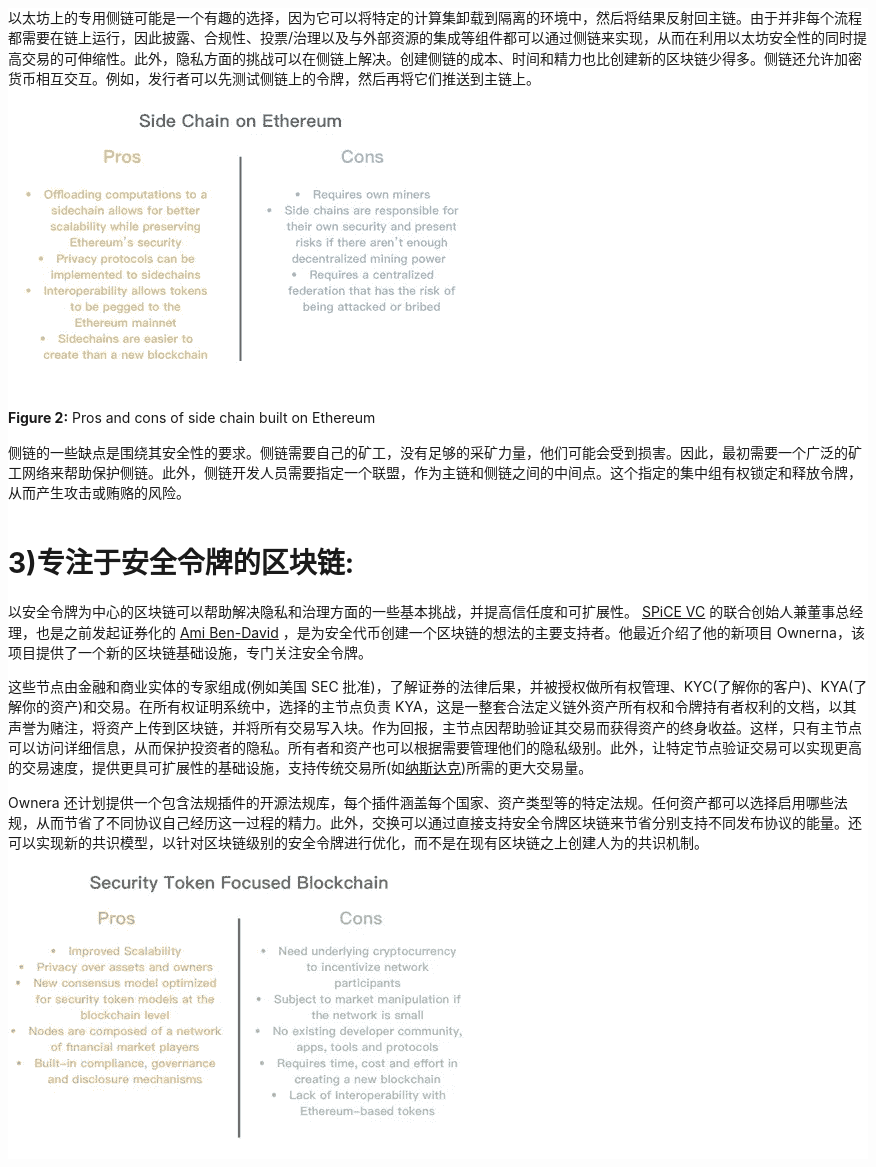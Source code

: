 以太坊上的专用侧链可能是一个有趣的选择，因为它可以将特定的计算集卸载到隔离的环境中，然后将结果反射回主链。由于并非每个流程都需要在链上运行，因此披露、合规性、投票/治理以及与外部资源的集成等组件都可以通过侧链来实现，从而在利用以太坊安全性的同时提高交易的可伸缩性。此外，隐私方面的挑战可以在侧链上解决。创建侧链的成本、时间和精力也比创建新的区块链少得多。侧链还允许加密货币相互交互。例如，发行者可以先测试侧链上的令牌，然后再将它们推送到主链上。

![](img/fb8de45f5b9e11e4186a6884cfe09529.png)

**Figure 2:** Pros and cons of side chain built on Ethereum

侧链的一些缺点是围绕其安全性的要求。侧链需要自己的矿工，没有足够的采矿力量，他们可能会受到损害。因此，最初需要一个广泛的矿工网络来帮助保护侧链。此外，侧链开发人员需要指定一个联盟，作为主链和侧链之间的中间点。这个指定的集中组有权锁定和释放令牌，从而产生攻击或贿赂的风险。

# 3)专注于安全令牌的区块链:

以安全令牌为中心的区块链可以帮助解决隐私和治理方面的一些基本挑战，并提高信任度和可扩展性。 [SPiCE VC](https://medium.com/u/a23443abbc57?source=post_page-----4efc877ce044--------------------------------) 的联合创始人兼董事总经理，也是之前发起证券化的 [Ami Ben-David](https://medium.com/u/5e4ca7e201bb?source=post_page-----4efc877ce044--------------------------------) ，是为安全代币创建一个区块链的想法的主要支持者。他最近介绍了他的新项目 Ownerna，该项目提供了一个新的区块链基础设施，专门关注安全令牌。

这些节点由金融和商业实体的专家组成(例如美国 SEC 批准)，了解证券的法律后果，并被授权做所有权管理、KYC(了解你的客户)、KYA(了解你的资产)和交易。在所有权证明系统中，选择的主节点负责 KYA，这是一整套合法定义链外资产所有权和令牌持有者权利的文档，以其声誉为赌注，将资产上传到区块链，并将所有交易写入块。作为回报，主节点因帮助验证其交易而获得资产的终身收益。这样，只有主节点可以访问详细信息，从而保护投资者的隐私。所有者和资产也可以根据需要管理他们的隐私级别。此外，让特定节点验证交易可以实现更高的交易速度，提供更具可扩展性的基础设施，支持传统交易所(如[纳斯达克](https://medium.com/u/3aaaf6f9eea?source=post_page-----4efc877ce044--------------------------------))所需的更大交易量。

Ownera 还计划提供一个包含法规插件的开源法规库，每个插件涵盖每个国家、资产类型等的特定法规。任何资产都可以选择启用哪些法规，从而节省了不同协议自己经历这一过程的精力。此外，交换可以通过直接支持安全令牌区块链来节省分别支持不同发布协议的能量。还可以实现新的共识模型，以针对区块链级别的安全令牌进行优化，而不是在现有区块链之上创建人为的共识机制。

![](img/d00fbe2f598c8aaa8445a100ccf226d2.png)

